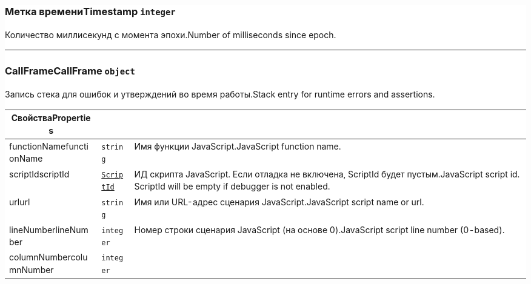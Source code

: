 
### <a name="timestamp"></a> <span data-ttu-id="743a3-392">Метка времени</span><span class="sxs-lookup"><span data-stu-id="743a3-392">Timestamp</span></span> `integer`

<span data-ttu-id="743a3-393">Количество миллисекунд с момента эпохи.</span><span class="sxs-lookup"><span data-stu-id="743a3-393">Number of milliseconds since epoch.</span></span>

</p>

---

### <a name="callframe"></a> <span data-ttu-id="743a3-394">CallFrame</span><span class="sxs-lookup"><span data-stu-id="743a3-394">CallFrame</span></span> `object`

<span data-ttu-id="743a3-395">Запись стека для ошибок и утверждений во время работы.</span><span class="sxs-lookup"><span data-stu-id="743a3-395">Stack entry for runtime errors and assertions.</span></span>

<table>
    <thead>
        <tr>
            <th><span data-ttu-id="743a3-396">Свойства</span><span class="sxs-lookup"><span data-stu-id="743a3-396">Properties</span></span></th>
            <th></th>
            <th></th>
        </tr>
    </thead>
    <tbody>
        <tr>
            <td><span data-ttu-id="743a3-397">functionName</span><span class="sxs-lookup"><span data-stu-id="743a3-397">functionName</span></span></td>
            <td><code class="flyout">string</code></td>
            <td><span data-ttu-id="743a3-398">Имя функции JavaScript.</span><span class="sxs-lookup"><span data-stu-id="743a3-398">JavaScript function name.</span></span></td>
        </tr>
        <tr>
            <td><span data-ttu-id="743a3-399">scriptId</span><span class="sxs-lookup"><span data-stu-id="743a3-399">scriptId</span></span></td>
            <td><a href="#scriptid"><code class="flyout">ScriptId</code></a></td>
            <td><span data-ttu-id="743a3-400">ИД скрипта JavaScript. Если отладка не включена, ScriptId будет пустым.</span><span class="sxs-lookup"><span data-stu-id="743a3-400">JavaScript script id. ScriptId will be empty if debugger is not enabled.</span></span></td>
        </tr>
        <tr>
            <td><span data-ttu-id="743a3-401">url</span><span class="sxs-lookup"><span data-stu-id="743a3-401">url</span></span></td>
            <td><code class="flyout">string</code></td>
            <td><span data-ttu-id="743a3-402">Имя или URL-адрес сценария JavaScript.</span><span class="sxs-lookup"><span data-stu-id="743a3-402">JavaScript script name or url.</span></span></td>
        </tr>
        <tr>
            <td><span data-ttu-id="743a3-403">lineNumber</span><span class="sxs-lookup"><span data-stu-id="743a3-403">lineNumber</span></span></td>
            <td><code class="flyout">integer</code></td>
            <td><span data-ttu-id="743a3-404">Номер строки сценария JavaScript (на основе 0).</span><span class="sxs-lookup"><span data-stu-id="743a3-404">JavaScript script line number (0-based).</span></span></td>
        </tr>
        <tr>
            <td><span data-ttu-id="743a3-405">columnNumber</span><span class="sxs-lookup"><span data-stu-id="743a3-405">columnNumber</span></span></td>
            <td><code class="flyout">integer</code></td>